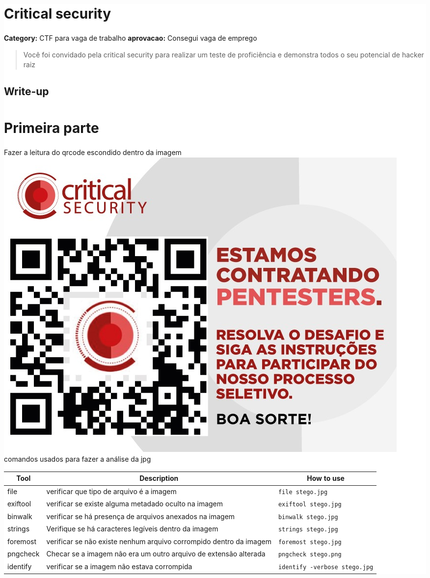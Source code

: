 
# Critical security

**Category:** CTF para vaga de trabalho
**aprovacao:** Consegui vaga de emprego 

> Você foi convidado pela critical security para realizar um teste de proficiência e demonstra todos o seu potencial de hacker raiz

## Write-up

# Primeira parte
Fazer a leitura do qrcode escondido dentro da imagem 
![ctf](https://github.com/darkcode357/ctf_critical/blob/master/img.jpeg?raw=true)
comandos usados para fazer a análise da jpg 

|Tool          |Description       |How to use     |
|--------------|------------------|---------------|
| file         |verificar que tipo de arquivo é a imagem  | `file stego.jpg` |
| exiftool     |verificar se existe alguma metadado oculto na imagem | `exiftool stego.jpg` |
| binwalk      |verificar se há presença de arquivos anexados na imagem | `binwalk stego.jpg`
| strings      |Verifique se há caracteres legíveis dentro da imagem | `strings stego.jpg`
| foremost     |verificar se não existe nenhum arquivo corrompido dentro da imagem | `foremost stego.jpg`
| pngcheck     |Checar se a imagem não era um outro arquivo de extensão alterada | `pngcheck stego.png`
| identify     |verificar se a imagem não estava corrompida | `identify -verbose stego.jpg`
